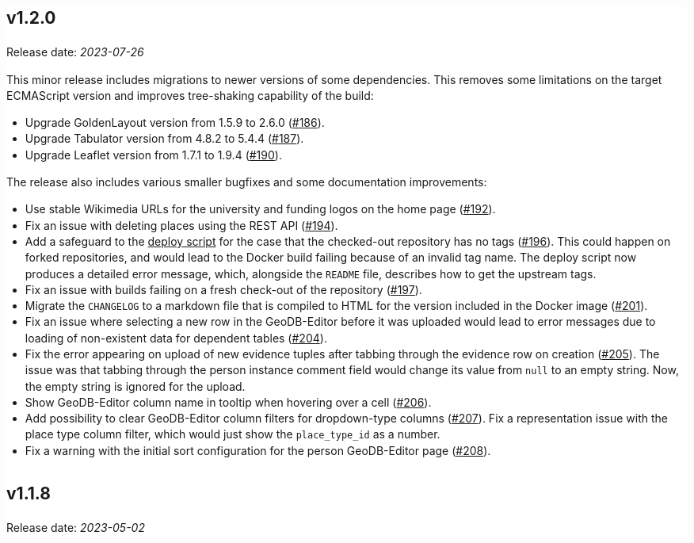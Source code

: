 
## v1.2.0

Release date: *2023-07-26*

This minor release includes migrations to newer versions of some dependencies.
This removes some limitations on the target ECMAScript version and improves tree-shaking capability of the build:

- Upgrade GoldenLayout version from 1.5.9 to 2.6.0 ([#186](https://github.com/UniStuttgart-VISUS/damast/issues/186)).
- Upgrade Tabulator version from 4.8.2 to 5.4.4 ([#187](https://github.com/UniStuttgart-VISUS/damast/issues/187)).
- Upgrade Leaflet version from 1.7.1 to 1.9.4 ([#190](https://github.com/UniStuttgart-VISUS/damast/issues/190)).

The release also includes various smaller bugfixes and some documentation improvements:

- Use stable Wikimedia URLs for the university and funding logos on the home page ([#192](https://github.com/UniStuttgart-VISUS/damast/issues/192)).
- Fix an issue with deleting places using the REST API ([#194](https://github.com/UniStuttgart-VISUS/damast/issues/194)).
- Add a safeguard to the [deploy script](./deploy.sh) for the case that the checked-out repository has no tags ([#196](https://github.com/UniStuttgart-VISUS/damast/issues/196)).
  This could happen on forked repositories, and would lead to the Docker build failing because of an invalid tag name.
  The deploy script now produces a detailed error message, which, alongside the `README` file, describes how to get the upstream tags.
- Fix an issue with builds failing on a fresh check-out of the repository ([#197](https://github.com/UniStuttgart-VISUS/damast/issues/197)).
- Migrate the `CHANGELOG` to a markdown file that is compiled to HTML for the version included in the Docker image ([#201](https://github.com/UniStuttgart-VISUS/damast/issues/201)).
- Fix an issue where selecting a new row in the GeoDB-Editor before it was uploaded would lead to error messages due to loading of non-existent data for dependent tables ([#204](https://github.com/UniStuttgart-VISUS/damast/issues/204)).
- Fix the error appearing on upload of new evidence tuples after tabbing through the evidence row on creation ([#205](https://github.com/UniStuttgart-VISUS/damast/issues/205)).
  The issue was that tabbing through the person instance comment field would change its value from `null` to an empty string.
  Now, the empty string is ignored for the upload.
- Show GeoDB-Editor column name in tooltip when hovering over a cell ([#206](https://github.com/UniStuttgart-VISUS/damast/issues/206)).
- Add possibility to clear GeoDB-Editor column filters for dropdown-type columns ([#207](https://github.com/UniStuttgart-VISUS/damast/issues/207)).
  Fix a representation issue with the place type column filter, which would just show the `place_type_id` as a number.
- Fix a warning with the initial sort configuration for the person GeoDB-Editor page ([#208](https://github.com/UniStuttgart-VISUS/damast/issues/208)).


## v1.1.8

Release date: *2023-05-02*
